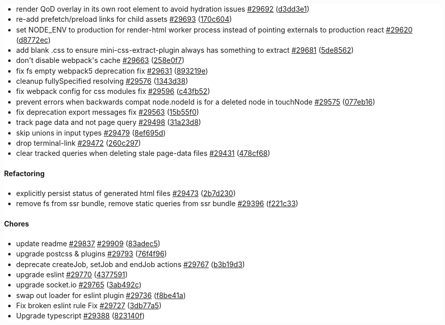 - render QoD overlay in its own root element to avoid hydration issues [#29692](https://github.com/gatsbyjs/gatsby/issues/29692) ([d3dd3e1](https://github.com/gatsbyjs/gatsby/commit/d3dd3e15e27ea040d764a81c6f77f15c281f2499))
- re-add prefetch/preload links for child assets [#29693](https://github.com/gatsbyjs/gatsby/issues/29693) ([170c604](https://github.com/gatsbyjs/gatsby/commit/170c604ace4cd27b056412cadbbd008d87ec2379))
- set NODE_ENV to production for render-html worker process instead of pointing externals to production react [#29620](https://github.com/gatsbyjs/gatsby/issues/29620) ([d8772ec](https://github.com/gatsbyjs/gatsby/commit/d8772ec9dd398ebf1a0e4ecf423f16455a4cbf11))
- add blank .css to ensure mini-css-extract-plugin always has something to extract [#29681](https://github.com/gatsbyjs/gatsby/issues/29681) ([5de8562](https://github.com/gatsbyjs/gatsby/commit/5de8562e38e3874040717fa00153b2753861a383))
- don't disable webpack's cache [#29663](https://github.com/gatsbyjs/gatsby/issues/29663) ([258e0f7](https://github.com/gatsbyjs/gatsby/commit/258e0f7dbfa500353cdadf80077896383a35c76c))
- fix fs empty webpack5 deprecation fix [#29631](https://github.com/gatsbyjs/gatsby/issues/29631) ([893219e](https://github.com/gatsbyjs/gatsby/commit/893219ebceb84c5eb43beebbdeefe81fece33330))
- cleanup fullySpecified resolving [#29576](https://github.com/gatsbyjs/gatsby/issues/29576) ([1343d38](https://github.com/gatsbyjs/gatsby/commit/1343d38a6f22e8919eacbfdcb718fbdc409a03dc))
- fix webpack config for css modules fix [#29596](https://github.com/gatsbyjs/gatsby/issues/29596) ([c43fb52](https://github.com/gatsbyjs/gatsby/commit/c43fb520ae7f7e028ac77ac39e89c411cbaf1452))
- prevent errors when backwards compat node.nodeId is for a deleted node in touchNode [#29575](https://github.com/gatsbyjs/gatsby/issues/29575) ([077eb16](https://github.com/gatsbyjs/gatsby/commit/077eb16f78cf72f2f4291bd4e51de61a5d6d826c))
- fix deprecation export messages fix [#29563](https://github.com/gatsbyjs/gatsby/issues/29563) ([15b55f0](https://github.com/gatsbyjs/gatsby/commit/15b55f09ba97c7cabe368900bcdc4c120f988d47))
- track page data and not page query [#29498](https://github.com/gatsbyjs/gatsby/issues/29498) ([31a23d8](https://github.com/gatsbyjs/gatsby/commit/31a23d873d4b1fa76d4c432fcecfe54876c0af1d))
- skip unions in input types [#29479](https://github.com/gatsbyjs/gatsby/issues/29479) ([8ef695d](https://github.com/gatsbyjs/gatsby/commit/8ef695dfae16c46e46641f2559ccc64b79aaaae2))
- drop terminal-link [#29472](https://github.com/gatsbyjs/gatsby/issues/29472) ([260c297](https://github.com/gatsbyjs/gatsby/commit/260c29795537bb2e5bf04f0f719b5aeadbb3cc16))
- clear tracked queries when deleting stale page-data files [#29431](https://github.com/gatsbyjs/gatsby/issues/29431) ([478cf68](https://github.com/gatsbyjs/gatsby/commit/478cf68f0077d95d5e46a235cf235e01fe4eaddc))

#### Refactoring

- explicitly persist status of generated html files [#29473](https://github.com/gatsbyjs/gatsby/issues/29473) ([2b7d230](https://github.com/gatsbyjs/gatsby/commit/2b7d230f1ab38d22206cb17a15c5f4d352037261))
- remove fs from ssr bundle, remove static queries from ssr bundle [#29396](https://github.com/gatsbyjs/gatsby/issues/29396) ([f221c33](https://github.com/gatsbyjs/gatsby/commit/f221c3394d344d7ad84f2add79bd203dbded4de0))

#### Chores

- update readme [#29837](https://github.com/gatsbyjs/gatsby/issues/29837) [#29909](https://github.com/gatsbyjs/gatsby/issues/29909) ([83adec5](https://github.com/gatsbyjs/gatsby/commit/83adec585dad4291e8074f09583e78537e5b0aea))
- upgrade postcss & plugins [#29793](https://github.com/gatsbyjs/gatsby/issues/29793) ([76f4f96](https://github.com/gatsbyjs/gatsby/commit/76f4f96b667b1037ffc9f18a4f9d00c45315010e))
- deprecate createJob, setJob and endJob actions [#29767](https://github.com/gatsbyjs/gatsby/issues/29767) ([b3b19d3](https://github.com/gatsbyjs/gatsby/commit/b3b19d30a560a8e66dbd0258461d4fb44e386eb7))
- upgrade eslint [#29770](https://github.com/gatsbyjs/gatsby/issues/29770) ([4377591](https://github.com/gatsbyjs/gatsby/commit/4377591c5365e3a3f4ff2f2717849ff6d06a8cb4))
- upgrade socket.io [#29765](https://github.com/gatsbyjs/gatsby/issues/29765) ([3ab492c](https://github.com/gatsbyjs/gatsby/commit/3ab492cabdf436fa5f8e93b245a9e4004621b389))
- swap out loader for eslint plugin [#29736](https://github.com/gatsbyjs/gatsby/issues/29736) ([f8be41a](https://github.com/gatsbyjs/gatsby/commit/f8be41a0d56fde70e08520979fe07404fc162edf))
- Fix broken eslint rule Fix [#29727](https://github.com/gatsbyjs/gatsby/issues/29727) ([3db77a5](https://github.com/gatsbyjs/gatsby/commit/3db77a59f84a61243e2fa42132acf8ad7d140996))
- Upgrade typescript [#29388](https://github.com/gatsbyjs/gatsby/issues/29388) ([823140f](https://github.com/gatsbyjs/gatsby/commit/823140f2b0bbbcab51923186bab8128bb8e0afe5))